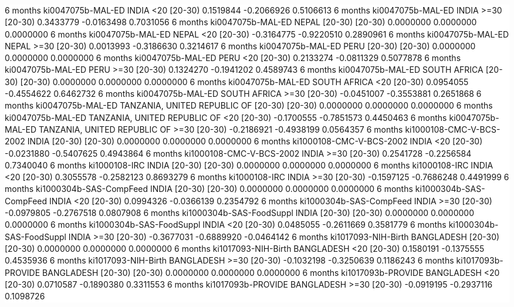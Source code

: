 6 months    ki0047075b-MAL-ED          INDIA                          <20                  [20-30)            0.1519844   -0.2066926    0.5106613
6 months    ki0047075b-MAL-ED          INDIA                          >=30                 [20-30)            0.3433779   -0.0163498    0.7031056
6 months    ki0047075b-MAL-ED          NEPAL                          [20-30)              [20-30)            0.0000000    0.0000000    0.0000000
6 months    ki0047075b-MAL-ED          NEPAL                          <20                  [20-30)           -0.3164775   -0.9220510    0.2890961
6 months    ki0047075b-MAL-ED          NEPAL                          >=30                 [20-30)            0.0013993   -0.3186630    0.3214617
6 months    ki0047075b-MAL-ED          PERU                           [20-30)              [20-30)            0.0000000    0.0000000    0.0000000
6 months    ki0047075b-MAL-ED          PERU                           <20                  [20-30)            0.2133274   -0.0811329    0.5077878
6 months    ki0047075b-MAL-ED          PERU                           >=30                 [20-30)            0.1324270   -0.1941202    0.4589743
6 months    ki0047075b-MAL-ED          SOUTH AFRICA                   [20-30)              [20-30)            0.0000000    0.0000000    0.0000000
6 months    ki0047075b-MAL-ED          SOUTH AFRICA                   <20                  [20-30)            0.0954055   -0.4554622    0.6462732
6 months    ki0047075b-MAL-ED          SOUTH AFRICA                   >=30                 [20-30)           -0.0451007   -0.3553881    0.2651868
6 months    ki0047075b-MAL-ED          TANZANIA, UNITED REPUBLIC OF   [20-30)              [20-30)            0.0000000    0.0000000    0.0000000
6 months    ki0047075b-MAL-ED          TANZANIA, UNITED REPUBLIC OF   <20                  [20-30)           -0.1700555   -0.7851573    0.4450463
6 months    ki0047075b-MAL-ED          TANZANIA, UNITED REPUBLIC OF   >=30                 [20-30)           -0.2186921   -0.4938199    0.0564357
6 months    ki1000108-CMC-V-BCS-2002   INDIA                          [20-30)              [20-30)            0.0000000    0.0000000    0.0000000
6 months    ki1000108-CMC-V-BCS-2002   INDIA                          <20                  [20-30)           -0.0231880   -0.5407625    0.4943864
6 months    ki1000108-CMC-V-BCS-2002   INDIA                          >=30                 [20-30)            0.2541728   -0.2256584    0.7340040
6 months    ki1000108-IRC              INDIA                          [20-30)              [20-30)            0.0000000    0.0000000    0.0000000
6 months    ki1000108-IRC              INDIA                          <20                  [20-30)            0.3055578   -0.2582123    0.8693279
6 months    ki1000108-IRC              INDIA                          >=30                 [20-30)           -0.1597125   -0.7686248    0.4491999
6 months    ki1000304b-SAS-CompFeed    INDIA                          [20-30)              [20-30)            0.0000000    0.0000000    0.0000000
6 months    ki1000304b-SAS-CompFeed    INDIA                          <20                  [20-30)            0.0994326   -0.0366139    0.2354792
6 months    ki1000304b-SAS-CompFeed    INDIA                          >=30                 [20-30)           -0.0979805   -0.2767518    0.0807908
6 months    ki1000304b-SAS-FoodSuppl   INDIA                          [20-30)              [20-30)            0.0000000    0.0000000    0.0000000
6 months    ki1000304b-SAS-FoodSuppl   INDIA                          <20                  [20-30)            0.0485055   -0.2611669    0.3581779
6 months    ki1000304b-SAS-FoodSuppl   INDIA                          >=30                 [20-30)           -0.3677031   -0.6889920   -0.0464142
6 months    ki1017093-NIH-Birth        BANGLADESH                     [20-30)              [20-30)            0.0000000    0.0000000    0.0000000
6 months    ki1017093-NIH-Birth        BANGLADESH                     <20                  [20-30)            0.1580191   -0.1375555    0.4535936
6 months    ki1017093-NIH-Birth        BANGLADESH                     >=30                 [20-30)           -0.1032198   -0.3250639    0.1186243
6 months    ki1017093b-PROVIDE         BANGLADESH                     [20-30)              [20-30)            0.0000000    0.0000000    0.0000000
6 months    ki1017093b-PROVIDE         BANGLADESH                     <20                  [20-30)            0.0710587   -0.1890380    0.3311553
6 months    ki1017093b-PROVIDE         BANGLADESH                     >=30                 [20-30)           -0.0919195   -0.2937116    0.1098726